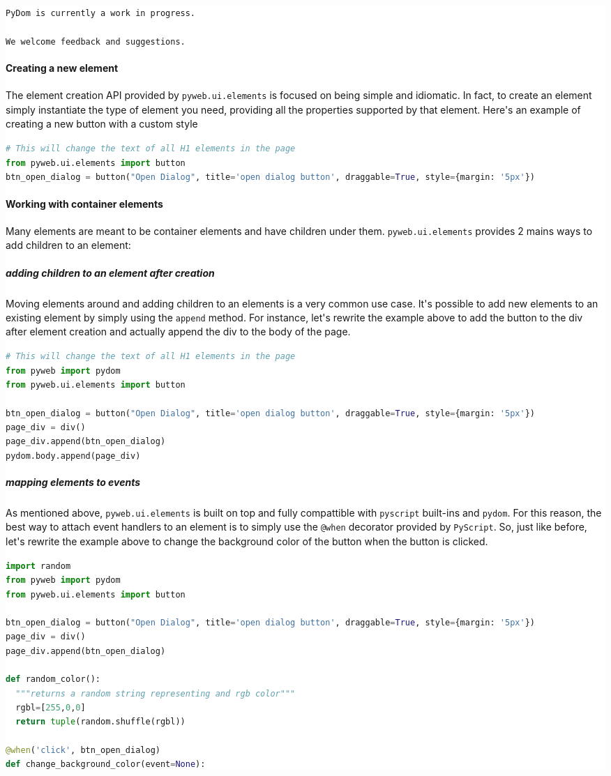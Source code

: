     PyDom is currently a work in progress.

    We welcome feedback and suggestions.


#### Creating a new element

The element creation API provided by `pyweb.ui.elements` is focused on being simple
and idiomatic. In fact, to create an element simply instantiate the type of element
you need, providing all the properties supported by that element. Here's an example
of creating a new button with a custom style

```python
# This will change the text of all H1 elements in the page
from pyweb.ui.elements import button
btn_open_dialog = button("Open Dialog", title='open dialog button', draggable=True, style={margin: '5px'})
```

#### Working with container elements

Many elements are meant to be container elements and have children under them.
`pyweb.ui.elements` provides 2 mains ways to add children to an element:

##### adding children to an element after creation

Moving elements around and adding children to an elements is a very common use case.
It's possible to add new elements to an existing element by simply using the
`append` method. For instance, let's rewrite the example above to add the button to
the div after element creation and actually append the div to the body of the page.

```python
# This will change the text of all H1 elements in the page
from pyweb import pydom
from pyweb.ui.elements import button

btn_open_dialog = button("Open Dialog", title='open dialog button', draggable=True, style={margin: '5px'})
page_div = div()
page_div.append(btn_open_dialog)
pydom.body.append(page_div)
```

##### mapping elements to events

As mentioned above, `pyweb.ui.elements` is built on top and fully compattible
with `pyscript` built-ins and `pydom`. For this reason, the best way to
attach event handlers to an element is to simply use the `@when` decorator
provided by `PyScript`. So, just like before, let's rewrite the example above
to change the background color of the button when the button is clicked.


```python
import random
from pyweb import pydom
from pyweb.ui.elements import button

btn_open_dialog = button("Open Dialog", title='open dialog button', draggable=True, style={margin: '5px'})
page_div = div()
page_div.append(btn_open_dialog)

def random_color():
  """returns a random string representing and rgb color"""
  rgbl=[255,0,0]
  return tuple(random.shuffle(rgbl))

@when('click', btn_open_dialog)
def change_background_color(event=None):
```
